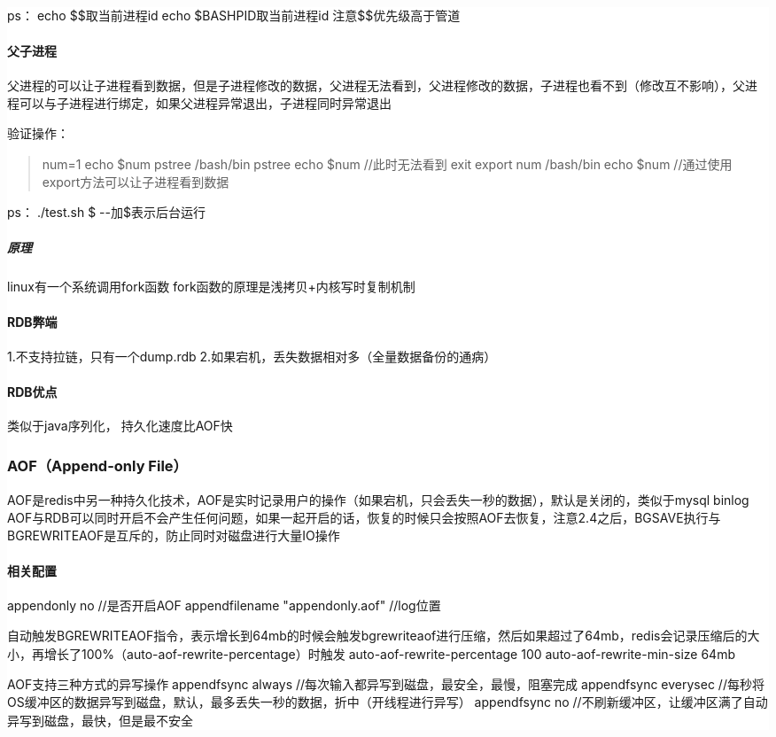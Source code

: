 ps：
echo \$\$取当前进程id
echo \$BASHPID取当前进程id
注意\$\$优先级高于管道

#### 父子进程
父进程的可以让子进程看到数据，但是子进程修改的数据，父进程无法看到，父进程修改的数据，子进程也看不到（修改互不影响），父进程可以与子进程进行绑定，如果父进程异常退出，子进程同时异常退出

验证操作：
> num=1
> echo \$num
> pstree
> /bash/bin
> pstree
> echo \$num
> //此时无法看到
> exit
> export num
> /bash/bin
> echo \$num
> //通过使用export方法可以让子进程看到数据

ps：
./test.sh \$ --加\$表示后台运行

##### 原理
linux有一个系统调用fork函数
fork函数的原理是浅拷贝+内核写时复制机制

#### RDB弊端
1.不支持拉链，只有一个dump.rdb
2.如果宕机，丢失数据相对多（全量数据备份的通病）

#### RDB优点
类似于java序列化， 持久化速度比AOF快

### AOF（Append-only File）
AOF是redis中另一种持久化技术，AOF是实时记录用户的操作（如果宕机，只会丢失一秒的数据），默认是关闭的，类似于mysql binlog
AOF与RDB可以同时开启不会产生任何问题，如果一起开启的话，恢复的时候只会按照AOF去恢复，注意2.4之后，BGSAVE执行与BGREWRITEAOF是互斥的，防止同时对磁盘进行大量IO操作

#### 相关配置
appendonly no   //是否开启AOF
appendfilename "appendonly.aof"  //log位置

自动触发BGREWRITEAOF指令，表示增长到64mb的时候会触发bgrewriteaof进行压缩，然后如果超过了64mb，redis会记录压缩后的大小，再增长了100%（auto-aof-rewrite-percentage）时触发
auto-aof-rewrite-percentage 100
auto-aof-rewrite-min-size 64mb

AOF支持三种方式的异写操作
appendfsync always //每次输入都异写到磁盘，最安全，最慢，阻塞完成
appendfsync everysec //每秒将OS缓冲区的数据异写到磁盘，默认，最多丢失一秒的数据，折中（开线程进行异写）
appendfsync no //不刷新缓冲区，让缓冲区满了自动异写到磁盘，最快，但是最不安全
